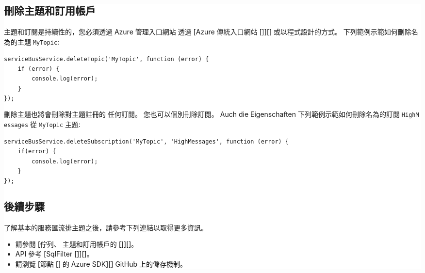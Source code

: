 ## 刪除主題和訂用帳戶

主題和訂閱是持續性的，您必須透過 Azure 管理入口網站
透過 [Azure 傳統入口網站 []][] 或以程式設計的方式。
下列範例示範如何刪除名為的主題 `MyTopic`:

    serviceBusService.deleteTopic('MyTopic', function (error) {
        if (error) {
            console.log(error);
        }
    });

刪除主題也將會刪除對主題註冊的
任何訂閱。 您也可以個別刪除訂閱。 Auch die Eigenschaften
下列範例示範如何刪除名為的訂閱
`HighMessages` 從 `MyTopic` 主題:

    serviceBusService.deleteSubscription('MyTopic', 'HighMessages', function (error) {
        if(error) {
            console.log(error);
        }
    });

## 後續步驟

了解基本的服務匯流排主題之後，請參考下列連結以取得更多資訊。

-   請參閱 [佇列、 主題和訂用帳戶的 []][]。
-   API 參考 [SqlFilter []][]。
-   請瀏覽 [節點 [] 的 Azure SDK][] GitHub 上的儲存機制。


[azure sdk for node]: https://github.com/WindowsAzure/azure-sdk-for-node 
[azure classic portal]: http://manage.windowsazure.com 
[sqlfilter.sqlexpression]: http://msdn.microsoft.com/library/azure/microsoft.servicebus.messaging.sqlfilter.sqlexpression.aspx 
[queues, topics, and subscriptions]: service-bus-queues-topics-subscriptions.md 
[sqlfilter]: http://msdn.microsoft.com/library/azure/microsoft.servicebus.messaging.sqlfilter.aspx 
[node.js cloud service]: ../cloud-services/cloud-services-nodejs-develop-deploy-app.md 
[create and deploy a node.js application to an azure web site]: ../app-service-web/web-sites-nodejs-develop-deploy-mac.md 
[node.js cloud service with storage]: ../cloud-services/cloud-services-nodejs-develop-deploy-app.md 
[node.js web application with storage]: ../cloud-services/storage-nodejs-use-table-storage-cloud-service-app.md 

